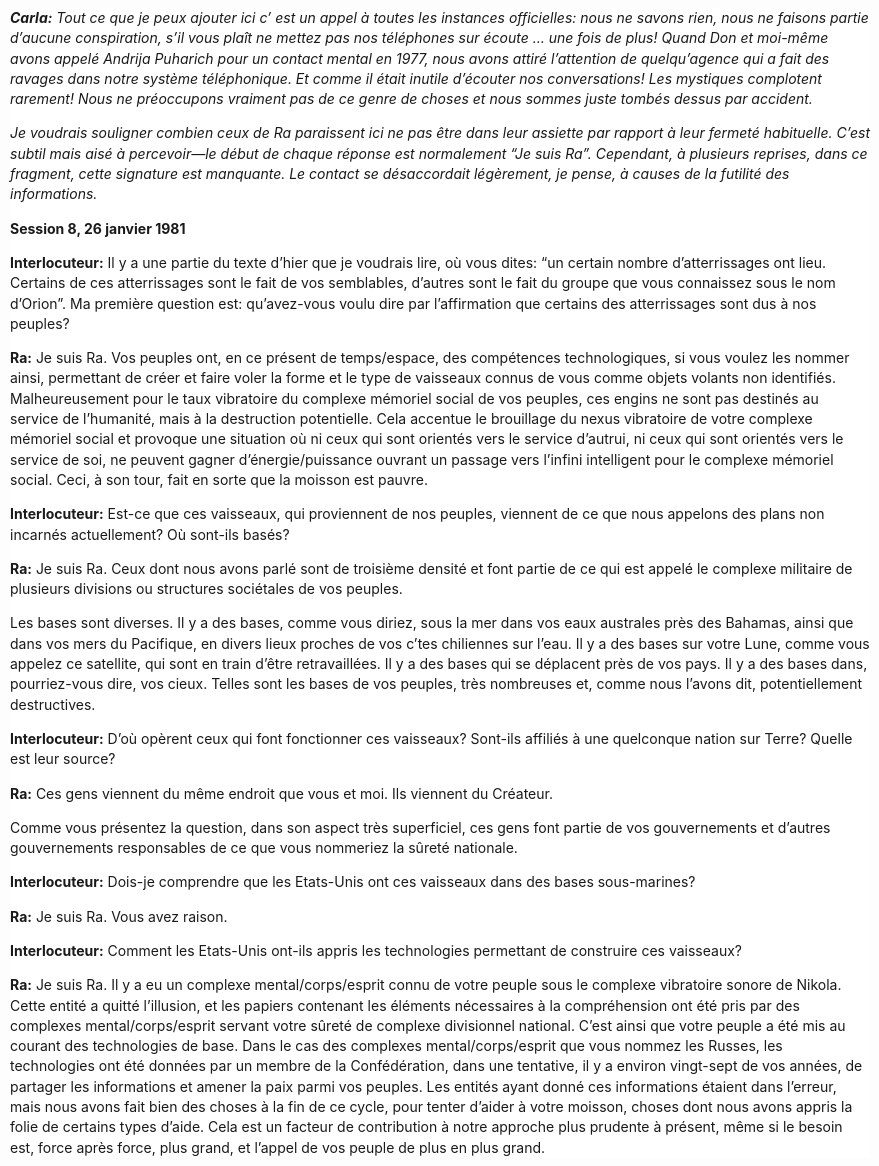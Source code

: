 <p><em><strong>Carla:</strong> Tout ce que je peux ajouter ici c’ est un appel à toutes les instances officielles: nous ne savons rien, nous ne faisons partie d’aucune conspiration, s’il vous plaît ne mettez pas nos téléphones sur écoute … une fois de plus! Quand Don et moi-même avons appelé Andrija Puharich pour un contact mental en 1977, nous avons attiré l’attention de quelqu’agence qui a fait des ravages dans notre système téléphonique. Et comme il était inutile d’écouter nos conversations! Les mystiques complotent rarement! Nous ne préoccupons vraiment pas de ce genre de choses et nous sommes juste tombés dessus par accident.</em></p>
<p><em>Je voudrais souligner combien ceux de Ra paraissent ici ne pas être dans leur assiette par rapport à leur fermeté habituelle. C’est subtil mais aisé à percevoir—le début de chaque réponse est normalement “Je suis Ra”. Cependant, à plusieurs reprises, dans ce fragment, cette signature est manquante. Le contact se désaccordait légèrement, je pense, à causes de la futilité des informations.</em></p>
<p><strong>Session 8, 26 janvier 1981</strong></p>
<p><strong>Interlocuteur:</strong> Il y a une partie du texte d’hier que je voudrais lire, où vous dites: “un certain nombre d’atterrissages ont lieu. Certains de ces atterrissages sont le fait de vos semblables, d’autres sont le fait du groupe que vous connaissez sous le nom d’Orion”. Ma première question est: qu’avez-vous voulu dire par l’affirmation que certains des atterrissages sont dus à nos peuples?</p>
<p><strong>Ra:</strong> Je suis Ra. Vos peuples ont, en ce présent de temps/espace, des compétences technologiques, si vous voulez les nommer ainsi, permettant de créer et faire voler la forme et le type de vaisseaux connus de vous comme objets volants non identifiés. Malheureusement pour le taux vibratoire du complexe mémoriel social de vos peuples, ces engins ne sont pas destinés au service de l’humanité, mais à la destruction potentielle. Cela accentue le brouillage du nexus vibratoire de votre complexe mémoriel social et provoque une situation où ni ceux qui sont orientés vers le service d’autrui, ni ceux qui sont orientés vers le service de soi, ne peuvent gagner d’énergie/puissance ouvrant un passage vers l’infini intelligent pour le complexe mémoriel social. Ceci, à son tour, fait en sorte que la moisson est pauvre.</p>
<p><strong>Interlocuteur:</strong> Est-ce que ces vaisseaux, qui proviennent de nos peuples, viennent de ce que nous appelons des plans non incarnés actuellement? Où sont-ils basés?</p>
<p><strong>Ra:</strong> Je suis Ra. Ceux dont nous avons parlé sont de troisième densité et font partie de ce qui est appelé le complexe militaire de plusieurs divisions ou structures sociétales de vos peuples.</p>
<p>Les bases sont diverses. Il y a des bases, comme vous diriez, sous la mer dans vos eaux australes près des Bahamas, ainsi que dans vos mers du Pacifique, en divers lieux proches de vos c’tes chiliennes sur l’eau. Il y a des bases sur votre Lune, comme vous appelez ce satellite, qui sont en train d’être retravaillées. Il y a des bases qui se déplacent près de vos pays. Il y a des bases dans, pourriez-vous dire, vos cieux. Telles sont les bases de vos peuples, très nombreuses et, comme nous l’avons dit, potentiellement destructives.</p>
<p><strong>Interlocuteur:</strong> D’où opèrent ceux qui font fonctionner ces vaisseaux? Sont-ils affiliés à une quelconque nation sur Terre? Quelle est leur source?</p>
<p><strong>Ra:</strong> Ces gens viennent du même endroit que vous et moi. Ils viennent du Créateur.</p>
<p>Comme vous présentez la question, dans son aspect très superficiel, ces gens font partie de vos gouvernements et d’autres gouvernements responsables de ce que vous nommeriez la sûreté nationale.</p>
<p><strong>Interlocuteur:</strong> Dois-je comprendre que les Etats-Unis ont ces vaisseaux dans des bases sous-marines?</p>
<p><strong>Ra:</strong> Je suis Ra. Vous avez raison.</p>
<p><strong>Interlocuteur:</strong> Comment les Etats-Unis ont-ils appris les technologies permettant de construire ces vaisseaux?</p>
<p><strong>Ra:</strong> Je suis Ra. Il y a eu un complexe mental/corps/esprit connu de votre peuple sous le complexe vibratoire sonore de Nikola. Cette entité a quitté l’illusion, et les papiers contenant les éléments nécessaires à la compréhension ont été pris par des complexes mental/corps/esprit servant votre sûreté de complexe divisionnel national. C’est ainsi que votre peuple a été mis au courant des technologies de base. Dans le cas des complexes mental/corps/esprit que vous nommez les Russes, les technologies ont été données par un membre de la Confédération, dans une tentative, il y a environ vingt-sept de vos années, de partager les informations et amener la paix parmi vos peuples. Les entités ayant donné ces informations étaient dans l’erreur, mais nous avons fait bien des choses à la fin de ce cycle, pour tenter d’aider à votre moisson, choses dont nous avons appris la folie de certains types d’aide. Cela est un facteur de contribution à notre approche plus prudente à présent, même si le besoin est, force après force, plus grand, et l’appel de vos peuple de plus en plus grand.</p>